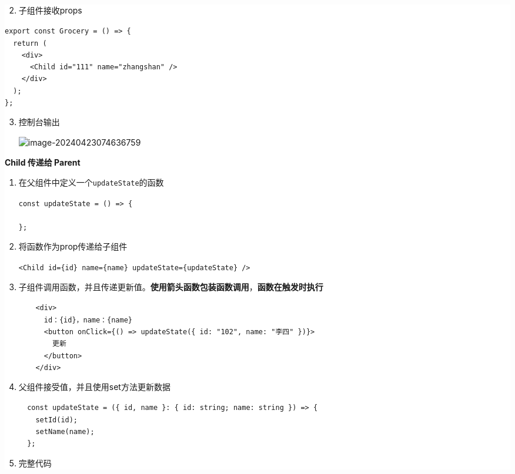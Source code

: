 2. 子组件接收props

```tsx
export const Grocery = () => {
  return (
    <div>
      <Child id="111" name="zhangshan" />
    </div>
  );
};
```

3. 控制台输出

   ![image-20240423074636759](https://raw.githubusercontent.com/levi33Y/Pictures/main/image-20240423074636759.png)



**Child 传递给 Parent** 

1. 在父组件中定义一个`updateState`的函数

   ```tsx
   const updateState = () => {
   
   };
   ```

   

2. 将函数作为prop传递给子组件

   ```tsx
   <Child id={id} name={name} updateState={updateState} />
   ```

   

3. 子组件调用函数，并且传递更新值。**使用箭头函数包装函数调用**，**函数在触发时执行**

   ```tsx
       <div>
         id：{id}，name：{name}
         <button onClick={() => updateState({ id: "102", name: "李四" })}>
           更新
         </button>
       </div>
   ```

   

4. 父组件接受值，并且使用set方法更新数据

   ```tsx
     const updateState = ({ id, name }: { id: string; name: string }) => {
       setId(id);
       setName(name);
     };
   ```

5. 完整代码
